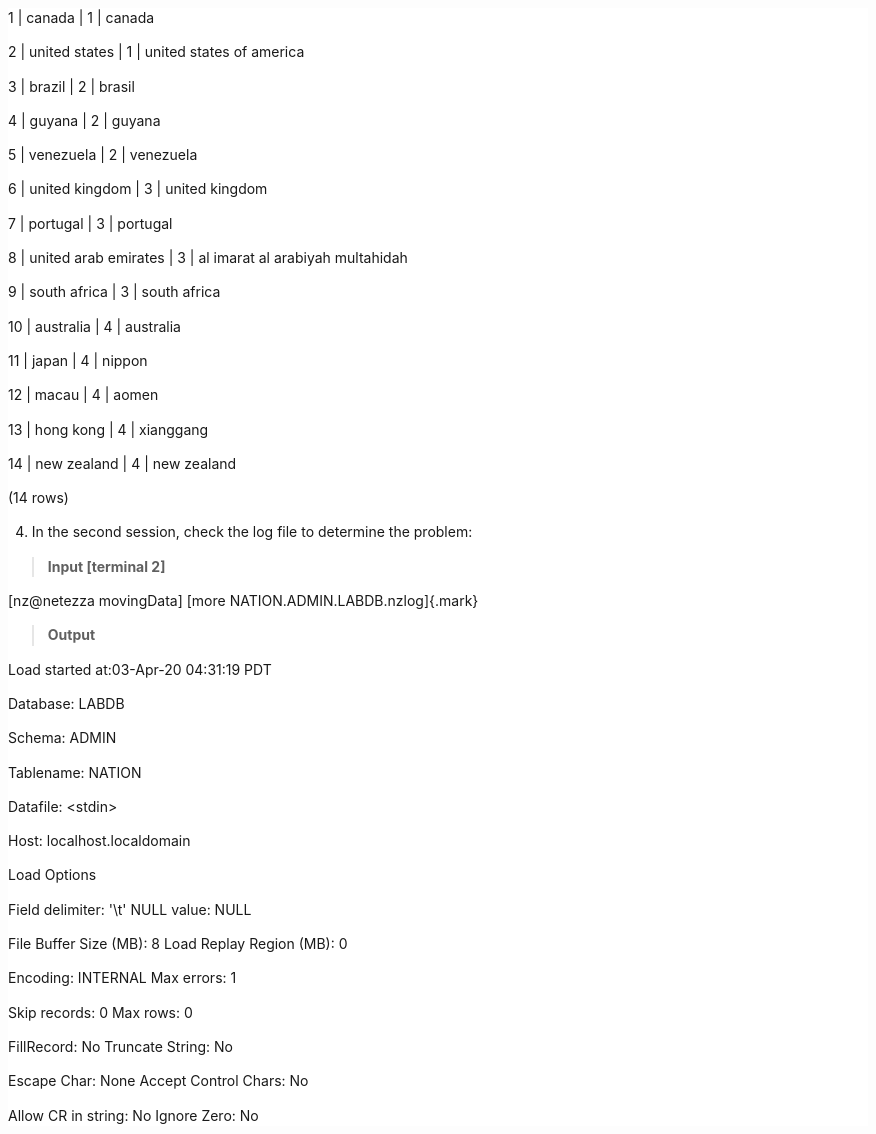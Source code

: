 1 \| canada \| 1 \| canada

2 \| united states \| 1 \| united states of america

3 \| brazil \| 2 \| brasil

4 \| guyana \| 2 \| guyana

5 \| venezuela \| 2 \| venezuela

6 \| united kingdom \| 3 \| united kingdom

7 \| portugal \| 3 \| portugal

8 \| united arab emirates \| 3 \| al imarat al arabiyah multahidah

9 \| south africa \| 3 \| south africa

10 \| australia \| 4 \| australia

11 \| japan \| 4 \| nippon

12 \| macau \| 4 \| aomen

13 \| hong kong \| 4 \| xianggang

14 \| new zealand \| 4 \| new zealand

(14 rows)

4.  In the second session, check the log file to determine the problem:

> **Input \[terminal 2\]**

\[nz@netezza movingData\] [more NATION.ADMIN.LABDB.nzlog]{.mark}

> **Output**

Load started at:03-Apr-20 04:31:19 PDT

Database: LABDB

Schema: ADMIN

Tablename: NATION

Datafile: \<stdin\>

Host: localhost.localdomain

Load Options

Field delimiter: \'\\t\' NULL value: NULL

File Buffer Size (MB): 8 Load Replay Region (MB): 0

Encoding: INTERNAL Max errors: 1

Skip records: 0 Max rows: 0

FillRecord: No Truncate String: No

Escape Char: None Accept Control Chars: No

Allow CR in string: No Ignore Zero: No
